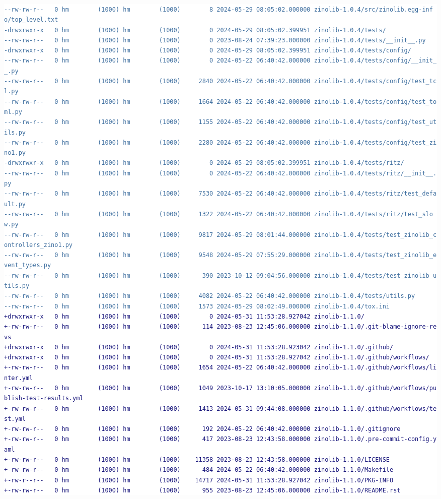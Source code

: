 ```diff
--rw-rw-r--   0 hm        (1000) hm        (1000)        8 2024-05-29 08:05:02.000000 zinolib-1.0.4/src/zinolib.egg-info/top_level.txt
-drwxrwxr-x   0 hm        (1000) hm        (1000)        0 2024-05-29 08:05:02.399951 zinolib-1.0.4/tests/
--rw-rw-r--   0 hm        (1000) hm        (1000)        0 2023-08-24 07:39:23.000000 zinolib-1.0.4/tests/__init__.py
-drwxrwxr-x   0 hm        (1000) hm        (1000)        0 2024-05-29 08:05:02.399951 zinolib-1.0.4/tests/config/
--rw-rw-r--   0 hm        (1000) hm        (1000)        0 2024-05-22 06:40:42.000000 zinolib-1.0.4/tests/config/__init__.py
--rw-rw-r--   0 hm        (1000) hm        (1000)     2840 2024-05-22 06:40:42.000000 zinolib-1.0.4/tests/config/test_tcl.py
--rw-rw-r--   0 hm        (1000) hm        (1000)     1664 2024-05-22 06:40:42.000000 zinolib-1.0.4/tests/config/test_toml.py
--rw-rw-r--   0 hm        (1000) hm        (1000)     1155 2024-05-22 06:40:42.000000 zinolib-1.0.4/tests/config/test_utils.py
--rw-rw-r--   0 hm        (1000) hm        (1000)     2280 2024-05-22 06:40:42.000000 zinolib-1.0.4/tests/config/test_zino1.py
-drwxrwxr-x   0 hm        (1000) hm        (1000)        0 2024-05-29 08:05:02.399951 zinolib-1.0.4/tests/ritz/
--rw-rw-r--   0 hm        (1000) hm        (1000)        0 2024-05-22 06:40:42.000000 zinolib-1.0.4/tests/ritz/__init__.py
--rw-rw-r--   0 hm        (1000) hm        (1000)     7530 2024-05-22 06:40:42.000000 zinolib-1.0.4/tests/ritz/test_default.py
--rw-rw-r--   0 hm        (1000) hm        (1000)     1322 2024-05-22 06:40:42.000000 zinolib-1.0.4/tests/ritz/test_slow.py
--rw-rw-r--   0 hm        (1000) hm        (1000)     9817 2024-05-29 08:01:44.000000 zinolib-1.0.4/tests/test_zinolib_controllers_zino1.py
--rw-rw-r--   0 hm        (1000) hm        (1000)     9548 2024-05-29 07:55:29.000000 zinolib-1.0.4/tests/test_zinolib_event_types.py
--rw-rw-r--   0 hm        (1000) hm        (1000)      390 2023-10-12 09:04:56.000000 zinolib-1.0.4/tests/test_zinolib_utils.py
--rw-rw-r--   0 hm        (1000) hm        (1000)     4082 2024-05-22 06:40:42.000000 zinolib-1.0.4/tests/utils.py
--rw-rw-r--   0 hm        (1000) hm        (1000)     1573 2024-05-29 08:02:49.000000 zinolib-1.0.4/tox.ini
+drwxrwxr-x   0 hm        (1000) hm        (1000)        0 2024-05-31 11:53:28.927042 zinolib-1.1.0/
+-rw-rw-r--   0 hm        (1000) hm        (1000)      114 2023-08-23 12:45:06.000000 zinolib-1.1.0/.git-blame-ignore-revs
+drwxrwxr-x   0 hm        (1000) hm        (1000)        0 2024-05-31 11:53:28.923042 zinolib-1.1.0/.github/
+drwxrwxr-x   0 hm        (1000) hm        (1000)        0 2024-05-31 11:53:28.927042 zinolib-1.1.0/.github/workflows/
+-rw-rw-r--   0 hm        (1000) hm        (1000)     1654 2024-05-22 06:40:42.000000 zinolib-1.1.0/.github/workflows/linter.yml
+-rw-rw-r--   0 hm        (1000) hm        (1000)     1049 2023-10-17 13:10:05.000000 zinolib-1.1.0/.github/workflows/publish-test-results.yml
+-rw-rw-r--   0 hm        (1000) hm        (1000)     1413 2024-05-31 09:44:08.000000 zinolib-1.1.0/.github/workflows/test.yml
+-rw-rw-r--   0 hm        (1000) hm        (1000)      192 2024-05-22 06:40:42.000000 zinolib-1.1.0/.gitignore
+-rw-rw-r--   0 hm        (1000) hm        (1000)      417 2023-08-23 12:43:58.000000 zinolib-1.1.0/.pre-commit-config.yaml
+-rw-rw-r--   0 hm        (1000) hm        (1000)    11358 2023-08-23 12:43:58.000000 zinolib-1.1.0/LICENSE
+-rw-rw-r--   0 hm        (1000) hm        (1000)      484 2024-05-22 06:40:42.000000 zinolib-1.1.0/Makefile
+-rw-r--r--   0 hm        (1000) hm        (1000)    14717 2024-05-31 11:53:28.927042 zinolib-1.1.0/PKG-INFO
+-rw-rw-r--   0 hm        (1000) hm        (1000)      955 2023-08-23 12:45:06.000000 zinolib-1.1.0/README.rst
```